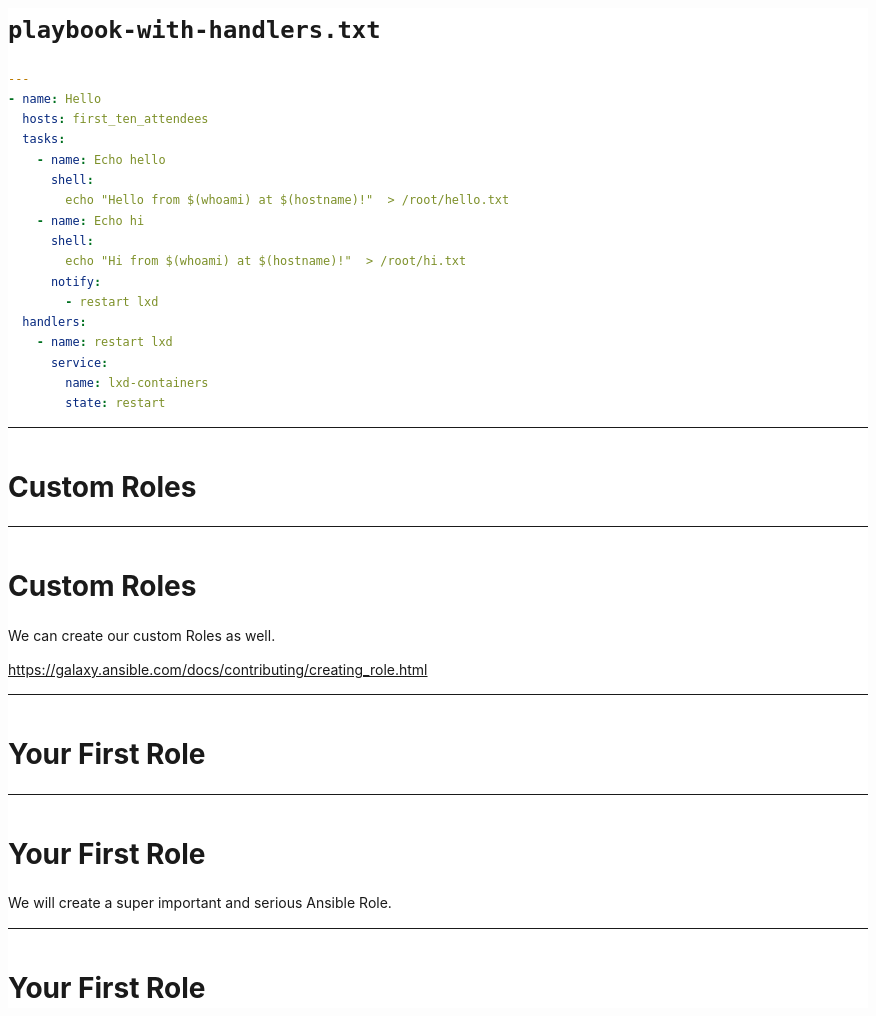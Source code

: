 
# `playbook-with-handlers.txt`

```yaml
---
- name: Hello
  hosts: first_ten_attendees
  tasks:
    - name: Echo hello
      shell:
        echo "Hello from $(whoami) at $(hostname)!"  > /root/hello.txt
    - name: Echo hi
      shell:
        echo "Hi from $(whoami) at $(hostname)!"  > /root/hi.txt
      notify:
        - restart lxd
  handlers:
    - name: restart lxd
      service:
        name: lxd-containers
        state: restart
```

---

# Custom Roles

---

# Custom Roles

We can create our custom Roles as well.

https://galaxy.ansible.com/docs/contributing/creating_role.html

---

# Your First Role

---

# Your First Role

We will create a super important and serious Ansible Role.

---

# Your First Role
